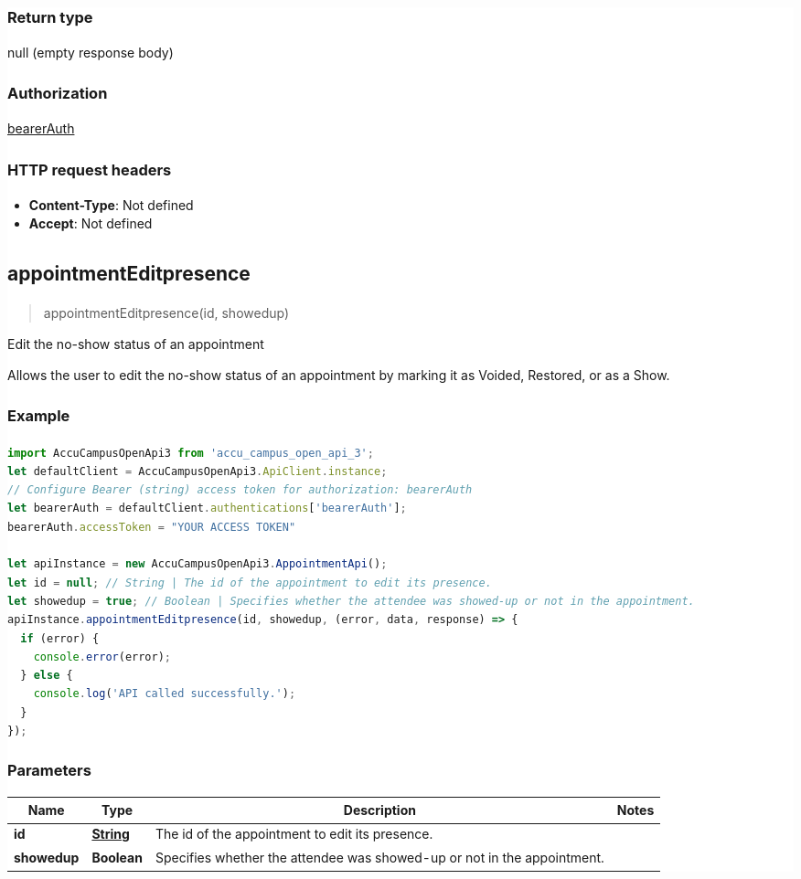 ### Return type

null (empty response body)

### Authorization

[bearerAuth](../README.md#bearerAuth)

### HTTP request headers

- **Content-Type**: Not defined
- **Accept**: Not defined


## appointmentEditpresence

> appointmentEditpresence(id, showedup)

Edit the no-show status of an appointment

Allows the user to edit the no-show status of an appointment by marking it as Voided, Restored, or as a Show.

### Example

```javascript
import AccuCampusOpenApi3 from 'accu_campus_open_api_3';
let defaultClient = AccuCampusOpenApi3.ApiClient.instance;
// Configure Bearer (string) access token for authorization: bearerAuth
let bearerAuth = defaultClient.authentications['bearerAuth'];
bearerAuth.accessToken = "YOUR ACCESS TOKEN"

let apiInstance = new AccuCampusOpenApi3.AppointmentApi();
let id = null; // String | The id of the appointment to edit its presence.
let showedup = true; // Boolean | Specifies whether the attendee was showed-up or not in the appointment.
apiInstance.appointmentEditpresence(id, showedup, (error, data, response) => {
  if (error) {
    console.error(error);
  } else {
    console.log('API called successfully.');
  }
});
```

### Parameters


Name | Type | Description  | Notes
------------- | ------------- | ------------- | -------------
 **id** | [**String**](.md)| The id of the appointment to edit its presence. | 
 **showedup** | **Boolean**| Specifies whether the attendee was showed-up or not in the appointment. | 
